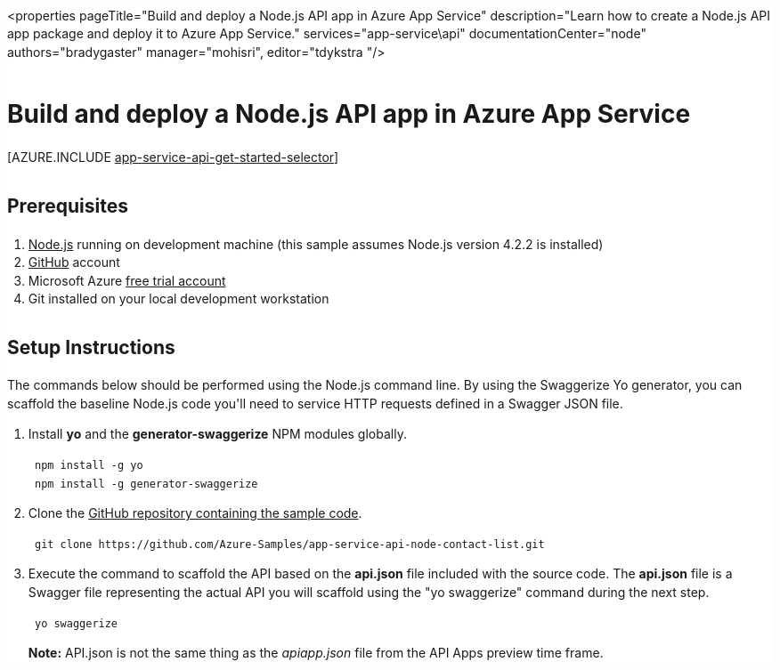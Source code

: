 <properties
	pageTitle="Build and deploy a Node.js API app in Azure App Service"
	description="Learn how to create a Node.js API app package and deploy it to Azure App Service."
	services="app-service\api"
	documentationCenter="node"
	authors="bradygaster"
	manager="mohisri",
	editor="tdykstra "/>

<tags
	ms.service="app-service-api"
	ms.workload="web"
	ms.tgt_pltfrm="na"
	ms.devlang="node"
	ms.topic="get-started-article"
	ms.date="11/27/2015"
	ms.author="bradygaster"/>

# Build and deploy a Node.js API app in Azure App Service

[AZURE.INCLUDE [app-service-api-get-started-selector](../../includes/app-service-api-get-started-selector.md)]

## Prerequisites
1. [Node.js](nodejs.org) running on development machine (this sample assumes Node.js version 4.2.2 is installed)
1. [GitHub](https://github.com/) account
1. Microsoft Azure [free trial account](https://azure.microsoft.com/pricing/free-trial/)
1. Git installed on your local development workstation

## Setup Instructions
The commands below should be performed using the Node.js command line. By using the Swaggerize Yo generator, you can scaffold the baseline Node.js code you'll need to service HTTP requests defined in a Swagger JSON file. 
 
1. Install **yo** and the **generator-swaggerize** NPM modules globally.

        npm install -g yo
	    npm install -g generator-swaggerize
		
1. Clone the [GitHub repository containing the sample code](https://github.com/Azure-Samples/app-service-api-node-contact-list).

		git clone https://github.com/Azure-Samples/app-service-api-node-contact-list.git
				
1. Execute the command to scaffold the API based on the **api.json** file included with the source code. The **api.json** file is a Swagger file representing the actual API you will scaffold using the "yo swaggerize" command during the next step. 

        yo swaggerize
        
    **Note:** API.json is not the same thing as the *apiapp.json* file from the API Apps preview time frame.
